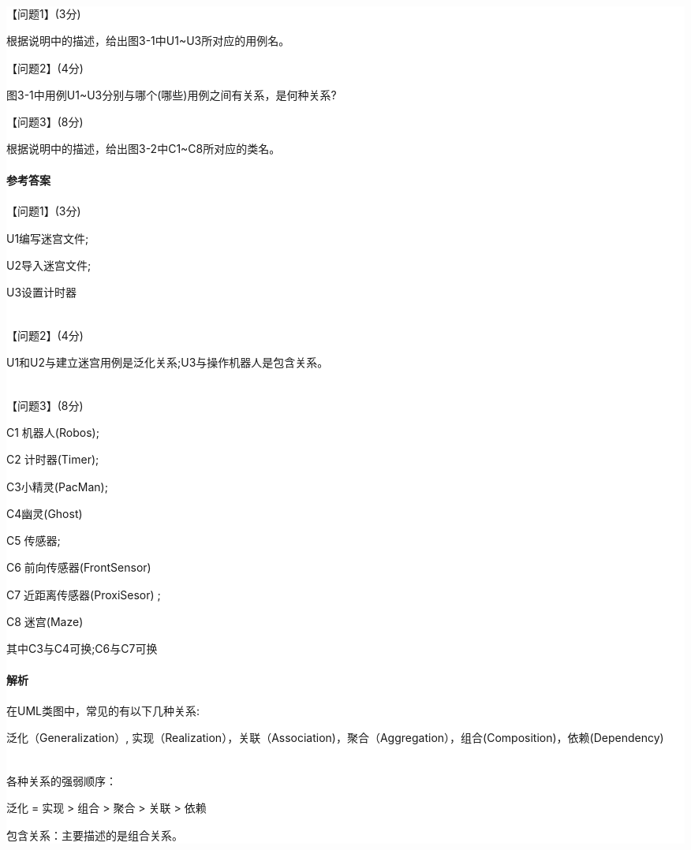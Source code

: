 【问题1】(3分)

根据说明中的描述，给出图3-1中U1~U3所对应的用例名。

【问题2】(4分)

图3-1中用例U1~U3分别与哪个(哪些)用例之间有关系，是何种关系?

【问题3】(8分)

根据说明中的描述，给出图3-2中C1~C8所对应的类名。

<div style="display: inline;">
<h4>参考答案</h4>
<p>
【问题1】(3分)<br>

U1编写迷宫文件;<br>

U2导入迷宫文件;<br>

U3设置计时器<br><br>

【问题2】(4分)<br>

U1和U2与建立迷宫用例是泛化关系;U3与操作机器人是包含关系。<br><br>

【问题3】(8分)<br>

C1 机器人(Robos);<br>

C2 计时器(Timer);<br>

C3小精灵(PacMan);<br>

C4幽灵(Ghost)<br>

C5 传感器;<br>

C6 前向传感器(FrontSensor)<br>

C7 近距离传感器(ProxiSesor) ;<br>

C8 迷宫(Maze)<br>

其中C3与C4可换;C6与C7可换<br>
</p>
</div>

<div style="display: inline;">
<h4>解析</h4>
<p>
在UML类图中，常见的有以下几种关系: <br>

泛化（Generalization）, 实现（Realization），关联（Association)，聚合（Aggregation），组合(Composition)，依赖(Dependency)<br><br>

各种关系的强弱顺序：<br>

泛化 = 实现 > 组合 > 聚合 > 关联 > 依赖<br>

包含关系：主要描述的是组合关系。<br>
